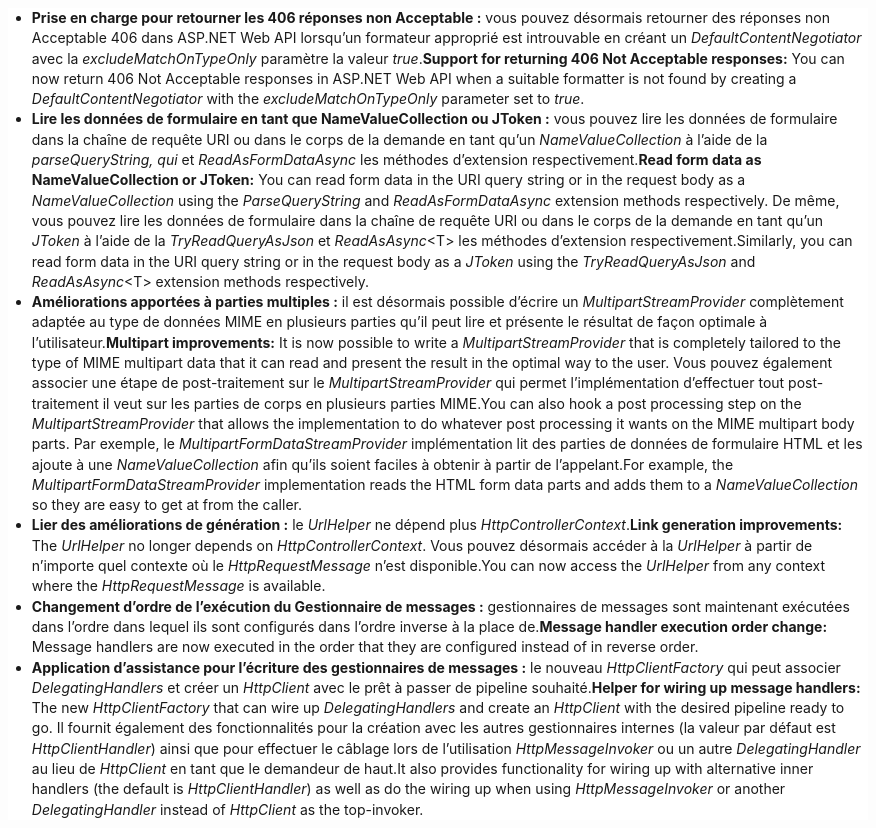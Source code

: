 - <span data-ttu-id="3bbb6-271">**Prise en charge pour retourner les 406 réponses non Acceptable :** vous pouvez désormais retourner des réponses non Acceptable 406 dans ASP.NET Web API lorsqu’un formateur approprié est introuvable en créant un *DefaultContentNegotiator* avec la *excludeMatchOnTypeOnly* paramètre la valeur *true*.</span><span class="sxs-lookup"><span data-stu-id="3bbb6-271">**Support for returning 406 Not Acceptable responses:** You can now return 406 Not Acceptable responses in ASP.NET Web API when a suitable formatter is not found by creating a *DefaultContentNegotiator* with the *excludeMatchOnTypeOnly* parameter set to *true*.</span></span>
- <span data-ttu-id="3bbb6-272">**Lire les données de formulaire en tant que NameValueCollection ou JToken :** vous pouvez lire les données de formulaire dans la chaîne de requête URI ou dans le corps de la demande en tant qu’un *NameValueCollection* à l’aide de la *parseQueryString, qui* et  *ReadAsFormDataAsync* les méthodes d’extension respectivement.</span><span class="sxs-lookup"><span data-stu-id="3bbb6-272">**Read form data as NameValueCollection or JToken:** You can read form data in the URI query string or in the request body as a *NameValueCollection* using the *ParseQueryString* and *ReadAsFormDataAsync* extension methods respectively.</span></span> <span data-ttu-id="3bbb6-273">De même, vous pouvez lire les données de formulaire dans la chaîne de requête URI ou dans le corps de la demande en tant qu’un *JToken* à l’aide de la *TryReadQueryAsJson* et *ReadAsAsync*&lt;T&gt; les méthodes d’extension respectivement.</span><span class="sxs-lookup"><span data-stu-id="3bbb6-273">Similarly, you can read form data in the URI query string or in the request body as a *JToken* using the *TryReadQueryAsJson* and *ReadAsAsync*&lt;T&gt; extension methods respectively.</span></span>
- <span data-ttu-id="3bbb6-274">**Améliorations apportées à parties multiples :** il est désormais possible d’écrire un *MultipartStreamProvider* complètement adaptée au type de données MIME en plusieurs parties qu’il peut lire et présente le résultat de façon optimale à l’utilisateur.</span><span class="sxs-lookup"><span data-stu-id="3bbb6-274">**Multipart improvements:** It is now possible to write a *MultipartStreamProvider* that is completely tailored to the type of MIME multipart data that it can read and present the result in the optimal way to the user.</span></span> <span data-ttu-id="3bbb6-275">Vous pouvez également associer une étape de post-traitement sur le *MultipartStreamProvider* qui permet l’implémentation d’effectuer tout post-traitement il veut sur les parties de corps en plusieurs parties MIME.</span><span class="sxs-lookup"><span data-stu-id="3bbb6-275">You can also hook a post processing step on the *MultipartStreamProvider* that allows the implementation to do whatever post processing it wants on the MIME multipart body parts.</span></span> <span data-ttu-id="3bbb6-276">Par exemple, le *MultipartFormDataStreamProvider* implémentation lit des parties de données de formulaire HTML et les ajoute à une *NameValueCollection* afin qu’ils soient faciles à obtenir à partir de l’appelant.</span><span class="sxs-lookup"><span data-stu-id="3bbb6-276">For example, the *MultipartFormDataStreamProvider* implementation reads the HTML form data parts and adds them to a *NameValueCollection* so they are easy to get at from the caller.</span></span>
- <span data-ttu-id="3bbb6-277">**Lier des améliorations de génération :** le *UrlHelper* ne dépend plus *HttpControllerContext*.</span><span class="sxs-lookup"><span data-stu-id="3bbb6-277">**Link generation improvements:** The *UrlHelper* no longer depends on *HttpControllerContext*.</span></span> <span data-ttu-id="3bbb6-278">Vous pouvez désormais accéder à la *UrlHelper* à partir de n’importe quel contexte où le *HttpRequestMessage* n’est disponible.</span><span class="sxs-lookup"><span data-stu-id="3bbb6-278">You can now access the *UrlHelper* from any context where the *HttpRequestMessage* is available.</span></span>
- <span data-ttu-id="3bbb6-279">**Changement d’ordre de l’exécution du Gestionnaire de messages :** gestionnaires de messages sont maintenant exécutées dans l’ordre dans lequel ils sont configurés dans l’ordre inverse à la place de.</span><span class="sxs-lookup"><span data-stu-id="3bbb6-279">**Message handler execution order change:** Message handlers are now executed in the order that they are configured instead of in reverse order.</span></span>
- <span data-ttu-id="3bbb6-280">**Application d’assistance pour l’écriture des gestionnaires de messages :** le nouveau *HttpClientFactory* qui peut associer *DelegatingHandlers* et créer un *HttpClient* avec le prêt à passer de pipeline souhaité.</span><span class="sxs-lookup"><span data-stu-id="3bbb6-280">**Helper for wiring up message handlers:** The new *HttpClientFactory* that can wire up *DelegatingHandlers* and create an *HttpClient* with the desired pipeline ready to go.</span></span> <span data-ttu-id="3bbb6-281">Il fournit également des fonctionnalités pour la création avec les autres gestionnaires internes (la valeur par défaut est *HttpClientHandler*) ainsi que pour effectuer le câblage lors de l’utilisation *HttpMessageInvoker* ou un autre  *DelegatingHandler* au lieu de *HttpClient* en tant que le demandeur de haut.</span><span class="sxs-lookup"><span data-stu-id="3bbb6-281">It also provides functionality for wiring up with alternative inner handlers (the default is *HttpClientHandler*) as well as do the wiring up when using *HttpMessageInvoker* or another *DelegatingHandler* instead of *HttpClient* as the top-invoker.</span></span>